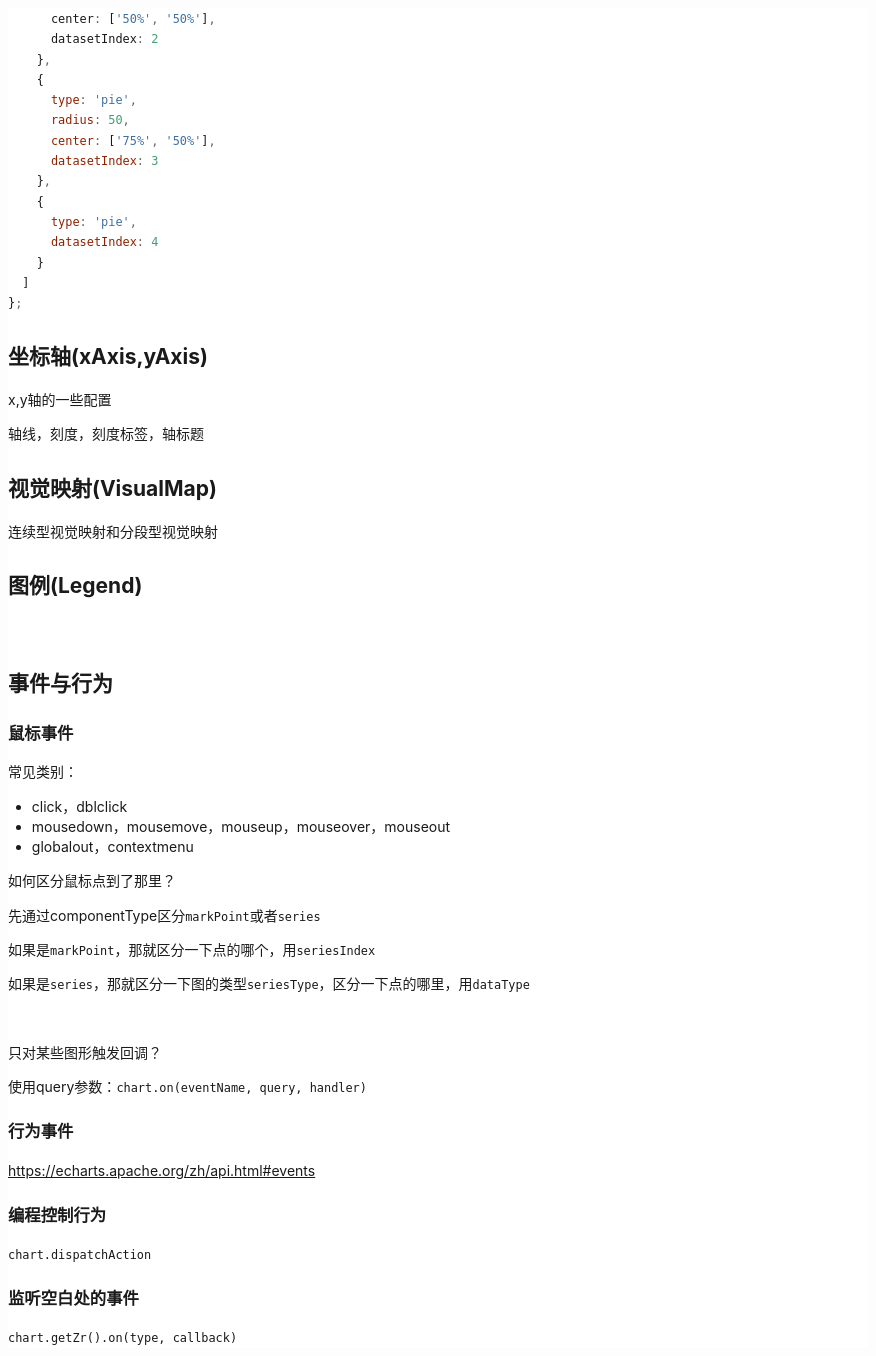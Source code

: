 ```javascript
      center: ['50%', '50%'],
      datasetIndex: 2
    },
    {
      type: 'pie',
      radius: 50,
      center: ['75%', '50%'],
      datasetIndex: 3
    },
    {
      type: 'pie',
      datasetIndex: 4
    }
  ]
};
```

## 坐标轴(xAxis,yAxis)

x,y轴的一些配置

轴线，刻度，刻度标签，轴标题

## 视觉映射(VisualMap)

连续型视觉映射和分段型视觉映射

## 图例(Legend)

<br/>

## 事件与行为

### 鼠标事件

常见类别：

- click，dblclick
- mousedown，mousemove，mouseup，mouseover，mouseout
- globalout，contextmenu

如何区分鼠标点到了那里？

先通过componentType区分`markPoint`或者`series`

如果是`markPoint`，那就区分一下点的哪个，用`seriesIndex`

如果是`series`，那就区分一下图的类型`seriesType`，区分一下点的哪里，用`dataType`

<br/>

只对某些图形触发回调？

使用query参数：`chart.on(eventName, query, handler)`

### 行为事件

https://echarts.apache.org/zh/api.html#events

### 编程控制行为

`chart.dispatchAction`

### 监听空白处的事件

`chart.getZr().on(type, callback)`
